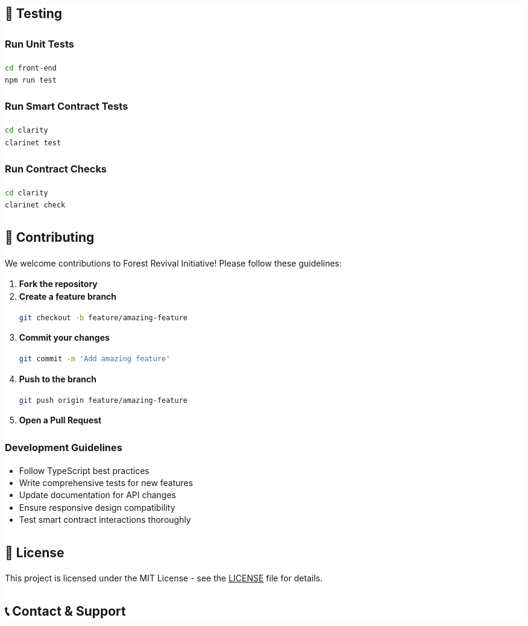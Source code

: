 ## 🧪 Testing

### Run Unit Tests
```bash
cd front-end
npm run test
```

### Run Smart Contract Tests
```bash
cd clarity
clarinet test
```

### Run Contract Checks
```bash
cd clarity
clarinet check
```

## 🤝 Contributing

We welcome contributions to Forest Revival Initiative! Please follow these guidelines:

1. **Fork the repository**
2. **Create a feature branch**
   ```bash
   git checkout -b feature/amazing-feature
   ```
3. **Commit your changes**
   ```bash
   git commit -m 'Add amazing feature'
   ```
4. **Push to the branch**
   ```bash
   git push origin feature/amazing-feature
   ```
5. **Open a Pull Request**

### Development Guidelines

- Follow TypeScript best practices
- Write comprehensive tests for new features
- Update documentation for API changes
- Ensure responsive design compatibility
- Test smart contract interactions thoroughly

## 📝 License

This project is licensed under the MIT License - see the [LICENSE](LICENSE) file for details.

## 📞 Contact & Support
